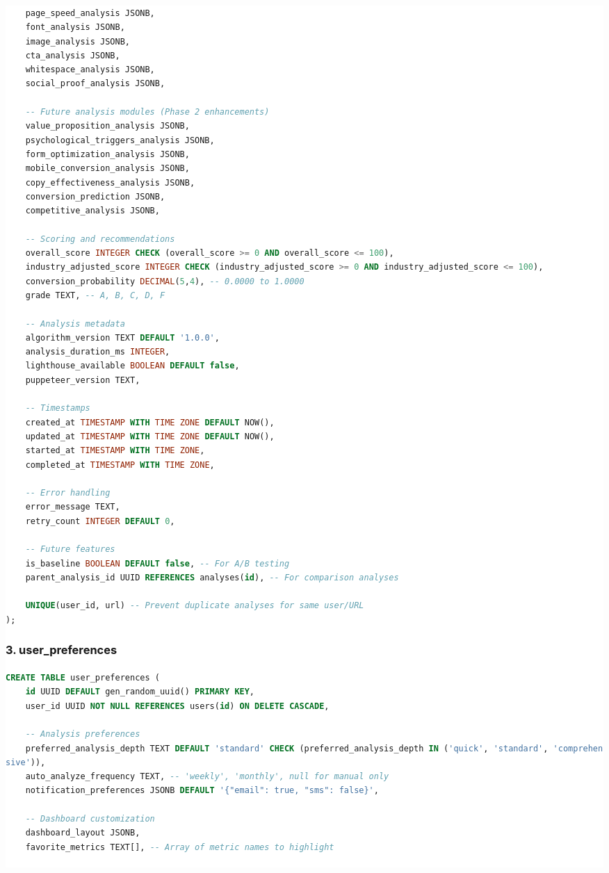 ```sql
    page_speed_analysis JSONB,
    font_analysis JSONB,
    image_analysis JSONB,
    cta_analysis JSONB,
    whitespace_analysis JSONB,
    social_proof_analysis JSONB,
    
    -- Future analysis modules (Phase 2 enhancements)
    value_proposition_analysis JSONB,
    psychological_triggers_analysis JSONB,
    form_optimization_analysis JSONB,
    mobile_conversion_analysis JSONB,
    copy_effectiveness_analysis JSONB,
    conversion_prediction JSONB,
    competitive_analysis JSONB,
    
    -- Scoring and recommendations
    overall_score INTEGER CHECK (overall_score >= 0 AND overall_score <= 100),
    industry_adjusted_score INTEGER CHECK (industry_adjusted_score >= 0 AND industry_adjusted_score <= 100),
    conversion_probability DECIMAL(5,4), -- 0.0000 to 1.0000
    grade TEXT, -- A, B, C, D, F
    
    -- Analysis metadata
    algorithm_version TEXT DEFAULT '1.0.0',
    analysis_duration_ms INTEGER,
    lighthouse_available BOOLEAN DEFAULT false,
    puppeteer_version TEXT,
    
    -- Timestamps
    created_at TIMESTAMP WITH TIME ZONE DEFAULT NOW(),
    updated_at TIMESTAMP WITH TIME ZONE DEFAULT NOW(),
    started_at TIMESTAMP WITH TIME ZONE,
    completed_at TIMESTAMP WITH TIME ZONE,
    
    -- Error handling
    error_message TEXT,
    retry_count INTEGER DEFAULT 0,
    
    -- Future features
    is_baseline BOOLEAN DEFAULT false, -- For A/B testing
    parent_analysis_id UUID REFERENCES analyses(id), -- For comparison analyses
    
    UNIQUE(user_id, url) -- Prevent duplicate analyses for same user/URL
);
```

### 3. user_preferences
```sql
CREATE TABLE user_preferences (
    id UUID DEFAULT gen_random_uuid() PRIMARY KEY,
    user_id UUID NOT NULL REFERENCES users(id) ON DELETE CASCADE,
    
    -- Analysis preferences
    preferred_analysis_depth TEXT DEFAULT 'standard' CHECK (preferred_analysis_depth IN ('quick', 'standard', 'comprehensive')),
    auto_analyze_frequency TEXT, -- 'weekly', 'monthly', null for manual only
    notification_preferences JSONB DEFAULT '{"email": true, "sms": false}',
    
    -- Dashboard customization
    dashboard_layout JSONB,
    favorite_metrics TEXT[], -- Array of metric names to highlight
    
```
